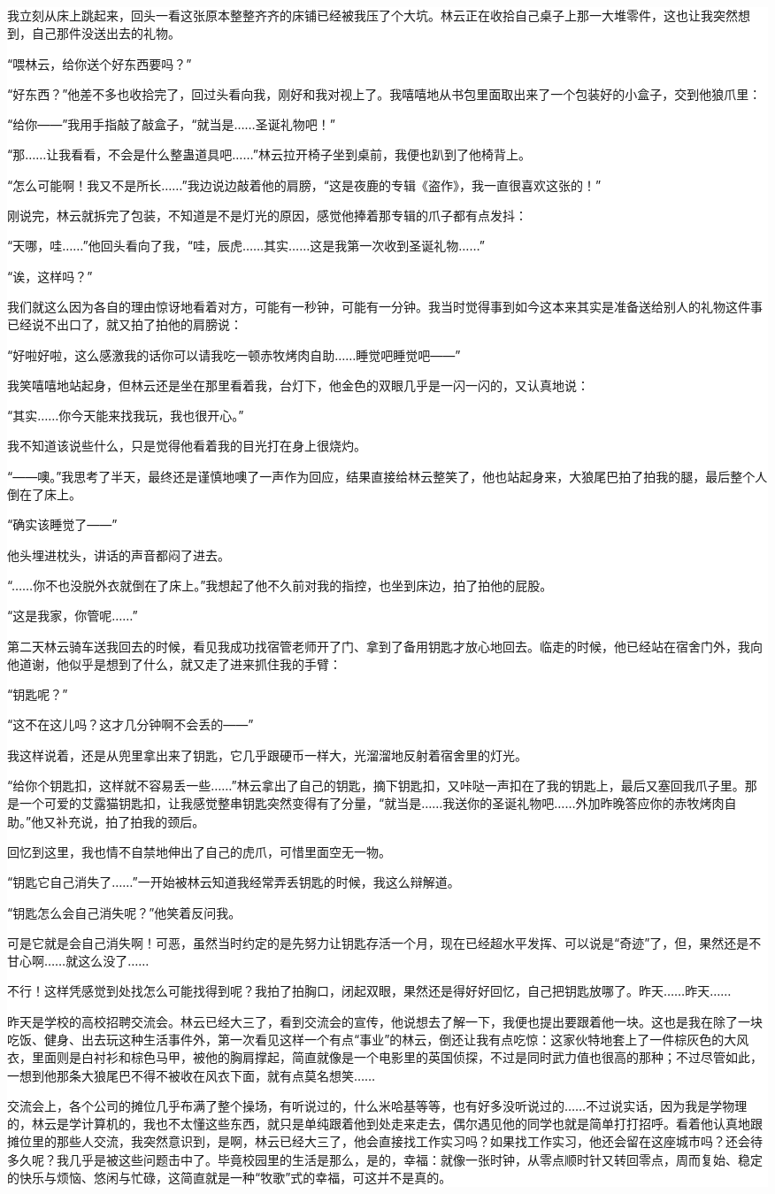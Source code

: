我立刻从床上跳起来，回头一看这张原本整整齐齐的床铺已经被我压了个大坑。林云正在收拾自己桌子上那一大堆零件，这也让我突然想到，自己那件没送出去的礼物。

“喂林云，给你送个好东西要吗？”

“好东西？”他差不多也收拾完了，回过头看向我，刚好和我对视上了。我嘻嘻地从书包里面取出来了一个包装好的小盒子，交到他狼爪里：

“给你——”我用手指敲了敲盒子，“就当是……圣诞礼物吧！”

“那……让我看看，不会是什么整蛊道具吧……”林云拉开椅子坐到桌前，我便也趴到了他椅背上。

“怎么可能啊！我又不是所长……”我边说边敲着他的肩膀，“这是夜鹿的专辑《盗作》，我一直很喜欢这张的！”

刚说完，林云就拆完了包装，不知道是不是灯光的原因，感觉他捧着那专辑的爪子都有点发抖：

“天哪，哇……”他回头看向了我，“哇，辰虎……其实……这是我第一次收到圣诞礼物……”

“诶，这样吗？”

我们就这么因为各自的理由惊讶地看着对方，可能有一秒钟，可能有一分钟。我当时觉得事到如今这本来其实是准备送给别人的礼物这件事已经说不出口了，就又拍了拍他的肩膀说：

“好啦好啦，这么感激我的话你可以请我吃一顿赤牧烤肉自助……睡觉吧睡觉吧——”

我笑嘻嘻地站起身，但林云还是坐在那里看着我，台灯下，他金色的双眼几乎是一闪一闪的，又认真地说：

“其实……你今天能来找我玩，我也很开心。”

我不知道该说些什么，只是觉得他看着我的目光打在身上很烧灼。

“——噢。”我思考了半天，最终还是谨慎地噢了一声作为回应，结果直接给林云整笑了，他也站起身来，大狼尾巴拍了拍我的腿，最后整个人倒在了床上。

“确实该睡觉了——”

他头埋进枕头，讲话的声音都闷了进去。

“……你不也没脱外衣就倒在了床上。”我想起了他不久前对我的指控，也坐到床边，拍了拍他的屁股。

“这是我家，你管呢……”

第二天林云骑车送我回去的时候，看见我成功找宿管老师开了门、拿到了备用钥匙才放心地回去。临走的时候，他已经站在宿舍门外，我向他道谢，他似乎是想到了什么，就又走了进来抓住我的手臂：

“钥匙呢？”

“这不在这儿吗？这才几分钟啊不会丢的——”

我这样说着，还是从兜里拿出来了钥匙，它几乎跟硬币一样大，光溜溜地反射着宿舍里的灯光。

“给你个钥匙扣，这样就不容易丢一些……”林云拿出了自己的钥匙，摘下钥匙扣，又咔哒一声扣在了我的钥匙上，最后又塞回我爪子里。那是一个可爱的艾露猫钥匙扣，让我感觉整串钥匙突然变得有了分量，“就当是……我送你的圣诞礼物吧……外加昨晚答应你的赤牧烤肉自助。”他又补充说，拍了拍我的颈后。

回忆到这里，我也情不自禁地伸出了自己的虎爪，可惜里面空无一物。

“钥匙它自己消失了……”一开始被林云知道我经常弄丢钥匙的时候，我这么辩解道。

“钥匙怎么会自己消失呢？”他笑着反问我。

可是它就是会自己消失啊！可恶，虽然当时约定的是先努力让钥匙存活一个月，现在已经超水平发挥、可以说是“奇迹”了，但，果然还是不甘心啊……就这么没了……

不行！这样凭感觉到处找怎么可能找得到呢？我拍了拍胸口，闭起双眼，果然还是得好好回忆，自己把钥匙放哪了。昨天……昨天……

昨天是学校的高校招聘交流会。林云已经大三了，看到交流会的宣传，他说想去了解一下，我便也提出要跟着他一块。这也是我在除了一块吃饭、健身、出去玩这种生活事件外，第一次看见这样一个有点“事业”的林云，倒还让我有点吃惊：这家伙特地套上了一件棕灰色的大风衣，里面则是白衬衫和棕色马甲，被他的胸肩撑起，简直就像是一个电影里的英国侦探，不过是同时武力值也很高的那种；不过尽管如此，一想到他那条大狼尾巴不得不被收在风衣下面，就有点莫名想笑……

交流会上，各个公司的摊位几乎布满了整个操场，有听说过的，什么米哈基等等，也有好多没听说过的……不过说实话，因为我是学物理的，林云是学计算机的，我也不太懂这些东西，就只是单纯跟着他到处走来走去，偶尔遇见他的同学也就是简单打打招呼。看着他认真地跟摊位里的那些人交流，我突然意识到，是啊，林云已经大三了，他会直接找工作实习吗？如果找工作实习，他还会留在这座城市吗？还会待多久呢？我几乎是被这些问题击中了。毕竟校园里的生活是那么，是的，幸福：就像一张时钟，从零点顺时针又转回零点，周而复始、稳定的快乐与烦恼、悠闲与忙碌，这简直就是一种“牧歌”式的幸福，可这并不是真的。
